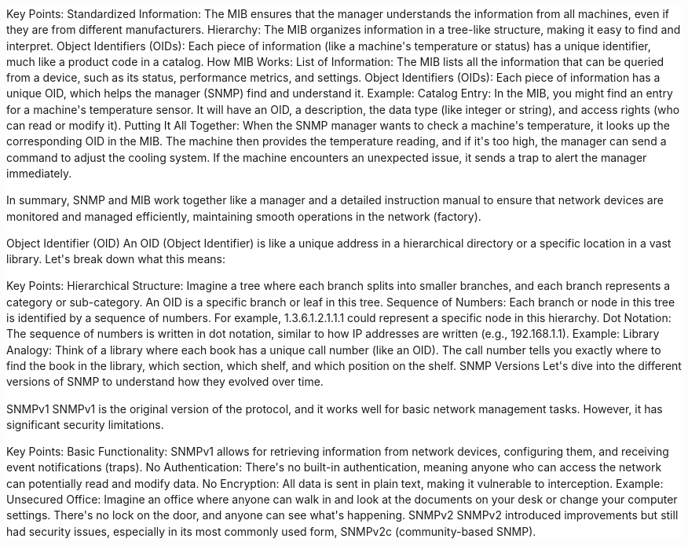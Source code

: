 Key Points:
Standardized Information: The MIB ensures that the manager understands the information from all machines, even if they are from different manufacturers.
Hierarchy: The MIB organizes information in a tree-like structure, making it easy to find and interpret.
Object Identifiers (OIDs): Each piece of information (like a machine's temperature or status) has a unique identifier, much like a product code in a catalog.
How MIB Works:
List of Information: The MIB lists all the information that can be queried from a device, such as its status, performance metrics, and settings.
Object Identifiers (OIDs): Each piece of information has a unique OID, which helps the manager (SNMP) find and understand it.
Example:
Catalog Entry: In the MIB, you might find an entry for a machine's temperature sensor. It will have an OID, a description, the data type (like integer or string), and access rights (who can read or modify it).
Putting It All Together:
When the SNMP manager wants to check a machine's temperature, it looks up the corresponding OID in the MIB. The machine then provides the temperature reading, and if it's too high, the manager can send a command to adjust the cooling system. If the machine encounters an unexpected issue, it sends a trap to alert the manager immediately.

In summary, SNMP and MIB work together like a manager and a detailed instruction manual to ensure that network devices are monitored and managed efficiently, maintaining smooth operations in the network (factory).

Object Identifier (OID)
An OID (Object Identifier) is like a unique address in a hierarchical directory or a specific location in a vast library. Let's break down what this means:

Key Points:
Hierarchical Structure: Imagine a tree where each branch splits into smaller branches, and each branch represents a category or sub-category. An OID is a specific branch or leaf in this tree.
Sequence of Numbers: Each branch or node in this tree is identified by a sequence of numbers. For example, 1.3.6.1.2.1.1.1 could represent a specific node in this hierarchy.
Dot Notation: The sequence of numbers is written in dot notation, similar to how IP addresses are written (e.g., 192.168.1.1).
Example:
Library Analogy: Think of a library where each book has a unique call number (like an OID). The call number tells you exactly where to find the book in the library, which section, which shelf, and which position on the shelf.
SNMP Versions
Let's dive into the different versions of SNMP to understand how they evolved over time.

SNMPv1
SNMPv1 is the original version of the protocol, and it works well for basic network management tasks. However, it has significant security limitations.

Key Points:
Basic Functionality: SNMPv1 allows for retrieving information from network devices, configuring them, and receiving event notifications (traps).
No Authentication: There's no built-in authentication, meaning anyone who can access the network can potentially read and modify data.
No Encryption: All data is sent in plain text, making it vulnerable to interception.
Example:
Unsecured Office: Imagine an office where anyone can walk in and look at the documents on your desk or change your computer settings. There's no lock on the door, and anyone can see what's happening.
SNMPv2
SNMPv2 introduced improvements but still had security issues, especially in its most commonly used form, SNMPv2c (community-based SNMP).
